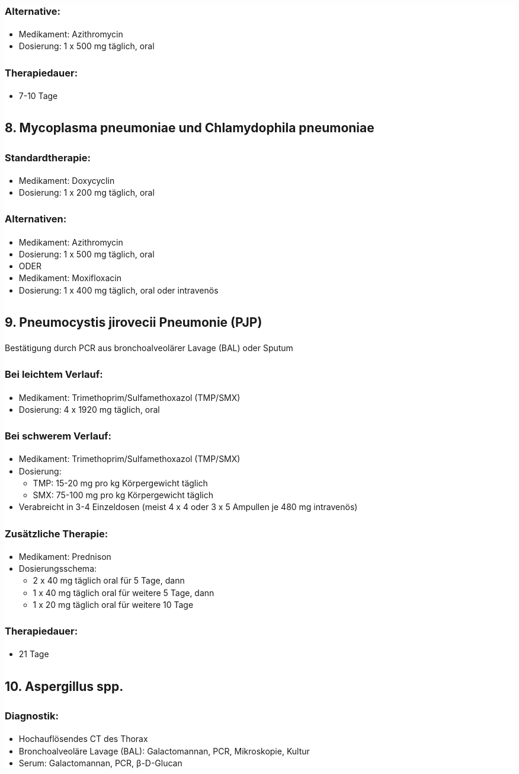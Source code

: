 ### Alternative:
- Medikament: Azithromycin
- Dosierung: 1 x 500 mg täglich, oral

### Therapiedauer:
- 7-10 Tage

## 8. Mycoplasma pneumoniae und Chlamydophila pneumoniae

### Standardtherapie:
- Medikament: Doxycyclin
- Dosierung: 1 x 200 mg täglich, oral

### Alternativen:
- Medikament: Azithromycin
- Dosierung: 1 x 500 mg täglich, oral
- ODER
- Medikament: Moxifloxacin
- Dosierung: 1 x 400 mg täglich, oral oder intravenös

## 9. Pneumocystis jirovecii Pneumonie (PJP)

Bestätigung durch PCR aus bronchoalveolärer Lavage (BAL) oder Sputum

### Bei leichtem Verlauf:
- Medikament: Trimethoprim/Sulfamethoxazol (TMP/SMX)
- Dosierung: 4 x 1920 mg täglich, oral

### Bei schwerem Verlauf:
- Medikament: Trimethoprim/Sulfamethoxazol (TMP/SMX)
- Dosierung: 
  - TMP: 15-20 mg pro kg Körpergewicht täglich
  - SMX: 75-100 mg pro kg Körpergewicht täglich
- Verabreicht in 3-4 Einzeldosen (meist 4 x 4 oder 3 x 5 Ampullen je 480 mg intravenös)

### Zusätzliche Therapie:
- Medikament: Prednison
- Dosierungsschema:
  - 2 x 40 mg täglich oral für 5 Tage, dann
  - 1 x 40 mg täglich oral für weitere 5 Tage, dann
  - 1 x 20 mg täglich oral für weitere 10 Tage

### Therapiedauer:
- 21 Tage

## 10. Aspergillus spp.

### Diagnostik:
- Hochauflösendes CT des Thorax
- Bronchoalveoläre Lavage (BAL): Galactomannan, PCR, Mikroskopie, Kultur
- Serum: Galactomannan, PCR, β-D-Glucan
